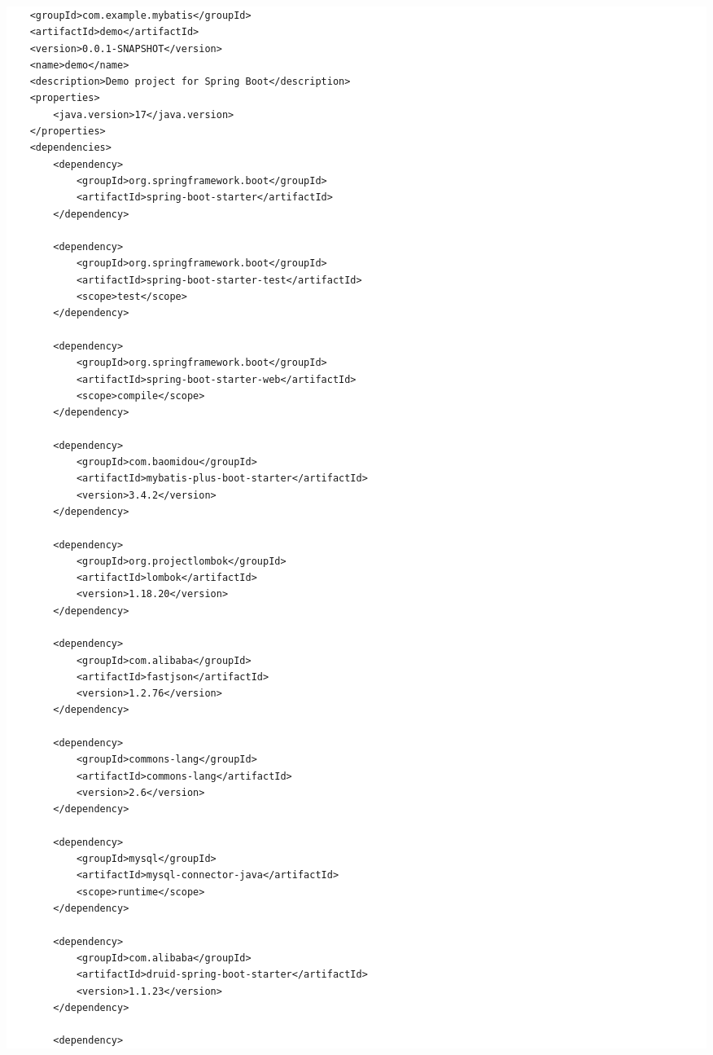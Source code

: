 ```
	<groupId>com.example.mybatis</groupId>
	<artifactId>demo</artifactId>
	<version>0.0.1-SNAPSHOT</version>
	<name>demo</name>
	<description>Demo project for Spring Boot</description>
	<properties>
		<java.version>17</java.version>
	</properties>
	<dependencies>
		<dependency>
			<groupId>org.springframework.boot</groupId>
			<artifactId>spring-boot-starter</artifactId>
		</dependency>

		<dependency>
			<groupId>org.springframework.boot</groupId>
			<artifactId>spring-boot-starter-test</artifactId>
			<scope>test</scope>
		</dependency>

		<dependency>
			<groupId>org.springframework.boot</groupId>
			<artifactId>spring-boot-starter-web</artifactId>
			<scope>compile</scope>
		</dependency>

		<dependency>
			<groupId>com.baomidou</groupId>
			<artifactId>mybatis-plus-boot-starter</artifactId>
			<version>3.4.2</version>
		</dependency>

		<dependency>
			<groupId>org.projectlombok</groupId>
			<artifactId>lombok</artifactId>
			<version>1.18.20</version>
		</dependency>

		<dependency>
			<groupId>com.alibaba</groupId>
			<artifactId>fastjson</artifactId>
			<version>1.2.76</version>
		</dependency>

		<dependency>
			<groupId>commons-lang</groupId>
			<artifactId>commons-lang</artifactId>
			<version>2.6</version>
		</dependency>

		<dependency>
			<groupId>mysql</groupId>
			<artifactId>mysql-connector-java</artifactId>
			<scope>runtime</scope>
		</dependency>

		<dependency>
			<groupId>com.alibaba</groupId>
			<artifactId>druid-spring-boot-starter</artifactId>
			<version>1.1.23</version>
		</dependency>

		<dependency>
```